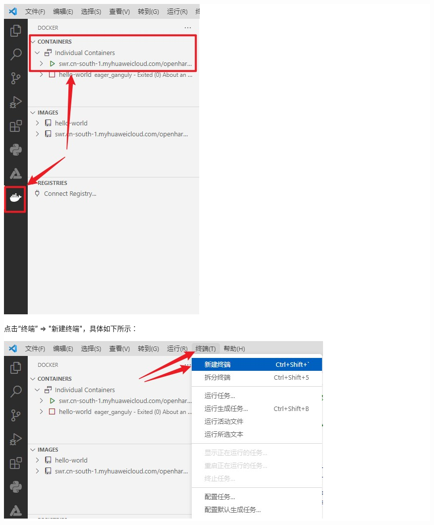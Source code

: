 ![docker-开启容器](image/README/docker-开启容器.jpg)

点击“终端” => "新建终端"，具体如下所示：

![新建终端](image/README/新建终端.jpg)
